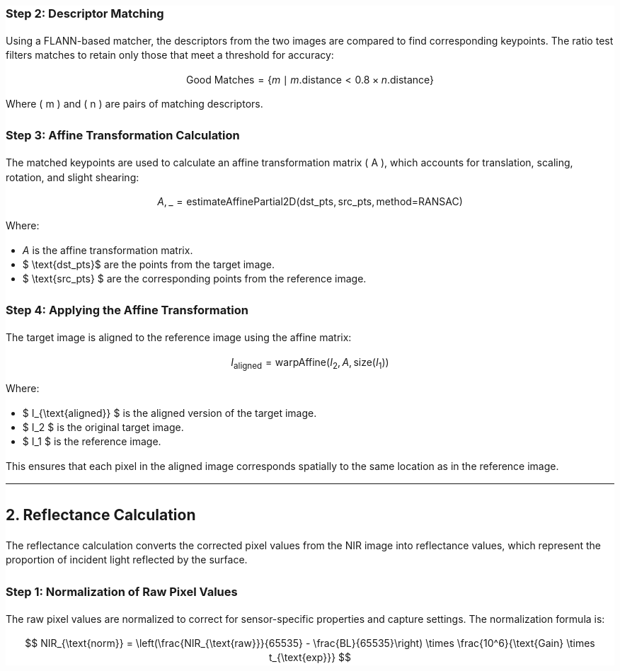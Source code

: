 ### **Step 2: Descriptor Matching**
Using a FLANN-based matcher, the descriptors from the two images are compared to find corresponding keypoints. The ratio test filters matches to retain only those that meet a threshold for accuracy:

$$
\text{Good Matches} = \{m \mid m.\text{distance} < 0.8 \times n.\text{distance}\}
$$

Where \( m \) and \( n \) are pairs of matching descriptors.

### **Step 3: Affine Transformation Calculation**
The matched keypoints are used to calculate an affine transformation matrix \( A \), which accounts for translation, scaling, rotation, and slight shearing:

$$
A, \text{\_} = \text{estimateAffinePartial2D}(\text{dst\_pts}, \text{src\_pts}, \text{method=RANSAC})
$$

Where:
- $A$ is the affine transformation matrix.
- $ \text{dst\_pts}$ are the points from the target image.
- $ \text{src\_pts} $ are the corresponding points from the reference image.

### **Step 4: Applying the Affine Transformation**
The target image is aligned to the reference image using the affine matrix:

$$
I_{\text{aligned}} = \text{warpAffine}(I_2, A, \text{size}(I_1))
$$

Where:
- $ I_{\text{aligned}} $ is the aligned version of the target image.
- $ I_2 $ is the original target image.
- $ I_1 $ is the reference image.

This ensures that each pixel in the aligned image corresponds spatially to the same location as in the reference image.

---

## **2. Reflectance Calculation**

The reflectance calculation converts the corrected pixel values from the NIR image into reflectance values, which represent the proportion of incident light reflected by the surface.

### **Step 1: Normalization of Raw Pixel Values**
The raw pixel values are normalized to correct for sensor-specific properties and capture settings. The normalization formula is:

$$
NIR_{\text{norm}} = \left(\frac{NIR_{\text{raw}}}{65535} - \frac{BL}{65535}\right) \times \frac{10^6}{\text{Gain} \times t_{\text{exp}}}
$$
